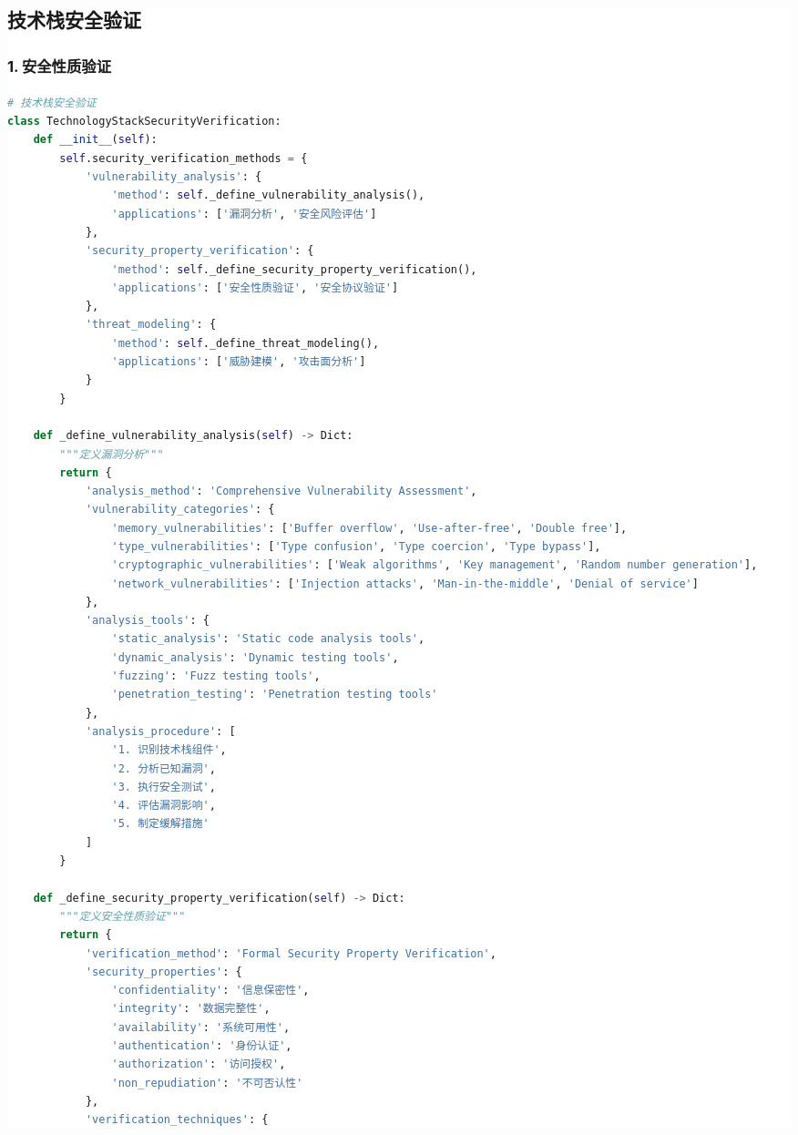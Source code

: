 ## 技术栈安全验证

### 1. 安全性质验证

```python
# 技术栈安全验证
class TechnologyStackSecurityVerification:
    def __init__(self):
        self.security_verification_methods = {
            'vulnerability_analysis': {
                'method': self._define_vulnerability_analysis(),
                'applications': ['漏洞分析', '安全风险评估']
            },
            'security_property_verification': {
                'method': self._define_security_property_verification(),
                'applications': ['安全性质验证', '安全协议验证']
            },
            'threat_modeling': {
                'method': self._define_threat_modeling(),
                'applications': ['威胁建模', '攻击面分析']
            }
        }
    
    def _define_vulnerability_analysis(self) -> Dict:
        """定义漏洞分析"""
        return {
            'analysis_method': 'Comprehensive Vulnerability Assessment',
            'vulnerability_categories': {
                'memory_vulnerabilities': ['Buffer overflow', 'Use-after-free', 'Double free'],
                'type_vulnerabilities': ['Type confusion', 'Type coercion', 'Type bypass'],
                'cryptographic_vulnerabilities': ['Weak algorithms', 'Key management', 'Random number generation'],
                'network_vulnerabilities': ['Injection attacks', 'Man-in-the-middle', 'Denial of service']
            },
            'analysis_tools': {
                'static_analysis': 'Static code analysis tools',
                'dynamic_analysis': 'Dynamic testing tools',
                'fuzzing': 'Fuzz testing tools',
                'penetration_testing': 'Penetration testing tools'
            },
            'analysis_procedure': [
                '1. 识别技术栈组件',
                '2. 分析已知漏洞',
                '3. 执行安全测试',
                '4. 评估漏洞影响',
                '5. 制定缓解措施'
            ]
        }
    
    def _define_security_property_verification(self) -> Dict:
        """定义安全性质验证"""
        return {
            'verification_method': 'Formal Security Property Verification',
            'security_properties': {
                'confidentiality': '信息保密性',
                'integrity': '数据完整性',
                'availability': '系统可用性',
                'authentication': '身份认证',
                'authorization': '访问授权',
                'non_repudiation': '不可否认性'
            },
            'verification_techniques': {
```